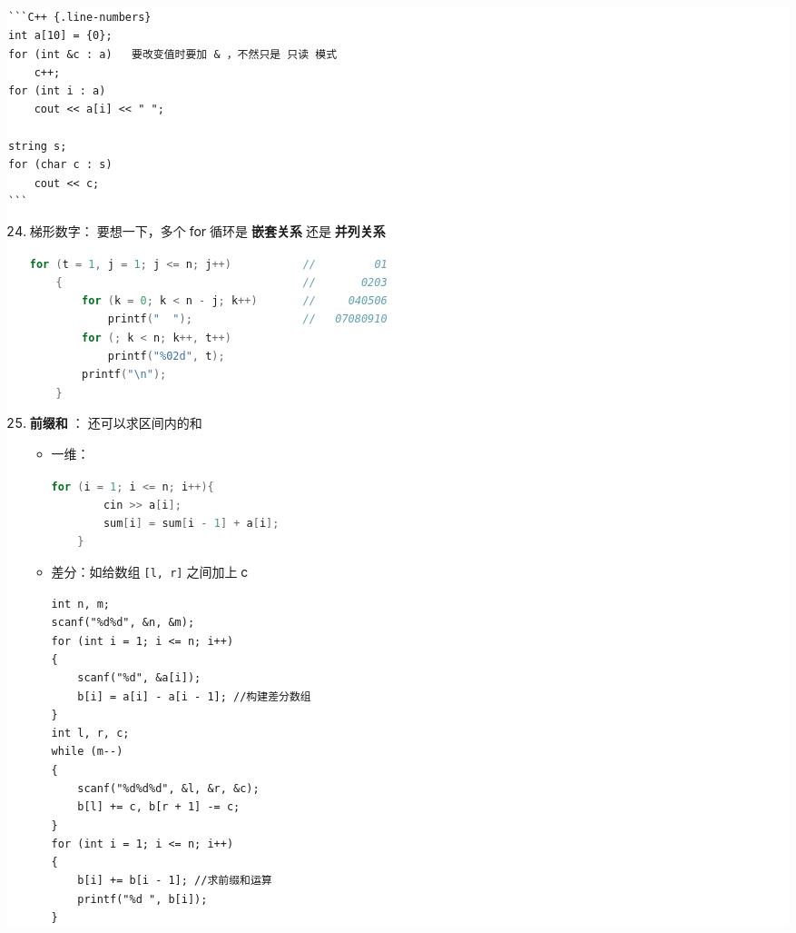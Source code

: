     ```C++ {.line-numbers}
    int a[10] = {0};
    for (int &c : a)   要改变值时要加 & ，不然只是 只读 模式
        c++;
    for (int i : a)
        cout << a[i] << " ";

    string s;
    for (char c : s)
        cout << c;
    ```

24. 梯形数字： 要想一下，多个 for 循环是 **嵌套关系** 还是 **并列关系**

    ```C++ {.line-numbers}
    for (t = 1, j = 1; j <= n; j++)           //         01
        {                                     //       0203
            for (k = 0; k < n - j; k++)       //     040506
                printf("  ");                 //   07080910
            for (; k < n; k++, t++)
                printf("%02d", t);
            printf("\n");
        }
    ```

25. **前缀和** ： 还可以求区间内的和

    - 一维：
      ```C++ {.line-numbers}
      for (i = 1; i <= n; i++){
              cin >> a[i];
              sum[i] = sum[i - 1] + a[i];
          }
      ```
    - 差分：如给数组 `[l, r]` 之间加上 c

      ```C++{.line-numbers}
      int n, m;
      scanf("%d%d", &n, &m);
      for (int i = 1; i <= n; i++)
      {
          scanf("%d", &a[i]);
          b[i] = a[i] - a[i - 1]; //构建差分数组
      }
      int l, r, c;
      while (m--)
      {
          scanf("%d%d%d", &l, &r, &c);
          b[l] += c, b[r + 1] -= c;
      }
      for (int i = 1; i <= n; i++)
      {
          b[i] += b[i - 1]; //求前缀和运算
          printf("%d ", b[i]);
      }
      ```
